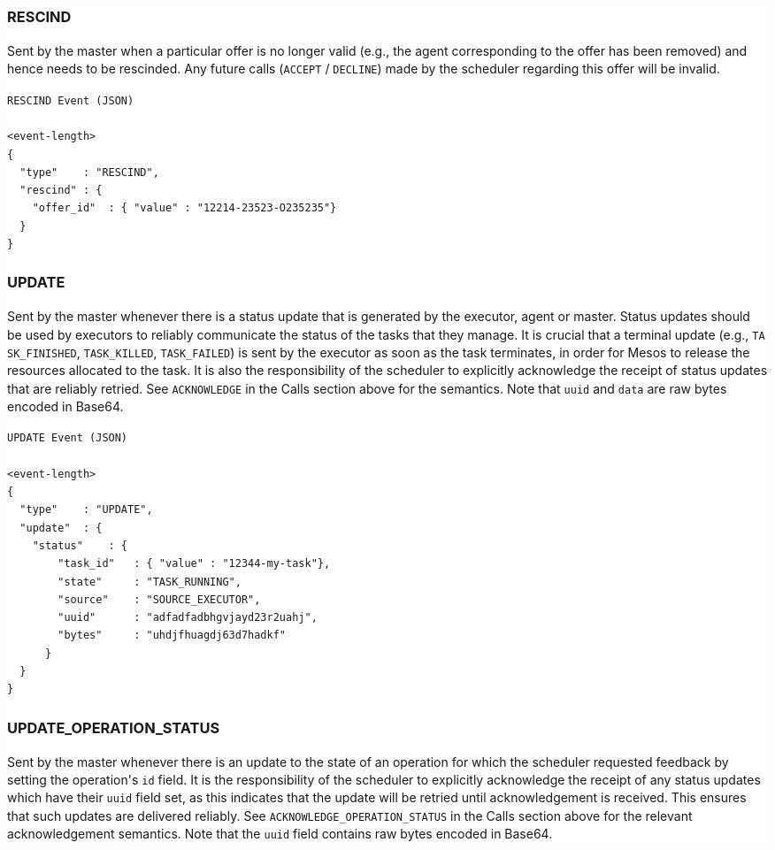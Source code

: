 ### RESCIND
Sent by the master when a particular offer is no longer valid (e.g., the agent corresponding to the offer has been removed) and hence needs to be rescinded. Any future calls (`ACCEPT` / `DECLINE`) made by the scheduler regarding this offer will be invalid.

```
RESCIND Event (JSON)

<event-length>
{
  "type"	: "RESCIND",
  "rescind"	: {
    "offer_id"	: { "value" : "12214-23523-O235235"}
  }
}
```

### UPDATE
Sent by the master whenever there is a status update that is generated by the executor, agent or master. Status updates should be used by executors to reliably communicate the status of the tasks that they manage. It is crucial that a terminal update (e.g., `TASK_FINISHED`, `TASK_KILLED`, `TASK_FAILED`) is sent by the executor as soon as the task terminates, in order for Mesos to release the resources allocated to the task. It is also the responsibility of the scheduler to explicitly acknowledge the receipt of status updates that are reliably retried. See `ACKNOWLEDGE` in the Calls section above for the semantics. Note that `uuid` and `data` are raw bytes encoded in Base64.


```
UPDATE Event (JSON)

<event-length>
{
  "type"	: "UPDATE",
  "update"	: {
    "status"	: {
        "task_id"	: { "value" : "12344-my-task"},
        "state"		: "TASK_RUNNING",
        "source"	: "SOURCE_EXECUTOR",
        "uuid"		: "adfadfadbhgvjayd23r2uahj",
        "bytes"		: "uhdjfhuagdj63d7hadkf"
      }
  }
}
```

### UPDATE_OPERATION_STATUS
Sent by the master whenever there is an update to the state of an operation for which the scheduler requested feedback by setting the operation's `id` field. It is the responsibility of the scheduler to explicitly acknowledge the receipt of any status updates which have their `uuid` field set, as this indicates that the update will be retried until acknowledgement is received. This ensures that such updates are delivered reliably. See `ACKNOWLEDGE_OPERATION_STATUS` in the Calls section above for the relevant acknowledgement semantics. Note that the `uuid` field contains raw bytes encoded in Base64.

